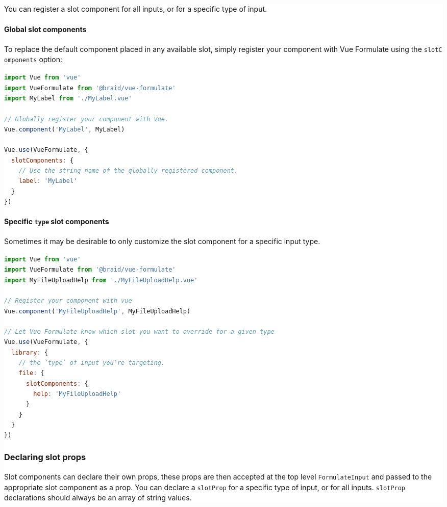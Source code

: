 You can register a slot component for all inputs, or for a specific type of
input.

#### Global slot components

To replace the default component placed in any available slot, simply
register your component with Vue Formulate using the `slotComponents` option:

```js
import Vue from 'vue'
import VueFormulate from '@braid/vue-formulate'
import MyLabel from './MyLabel.vue'

// Globally register your component with Vue.
Vue.component('MyLabel', MyLabel)

Vue.use(VueFormulate, {
  slotComponents: {
    // Use the string name of the globally registered component.
    label: 'MyLabel'
  }
})
```

#### Specific `type` slot components

Sometimes it may be desirable to only customize the slot component for a
specific input type.

```js
import Vue from 'vue'
import VueFormulate from '@braid/vue-formulate'
import MyFileUploadHelp from './MyFileUploadHelp.vue'

// Register your component with vue
Vue.component('MyFileUploadHelp', MyFileUploadHelp)

// Let Vue Formulate know which slot you want to override for a given type
Vue.use(VueFormulate, {
  library: {
    // the `type` of input you’re targeting.
    file: {
      slotComponents: {
        help: 'MyFileUploadHelp'
      }
    }
  }
})
```

### Declaring slot props

Slot components can declare their own props, these props are then accepted at
the top level `FormulateInput` and passed to the appropriate slot component as
a prop. You can declare a `slotProp` for a specific type of input, or for all
inputs. `slotProp` declarations should always be an array of string values.
